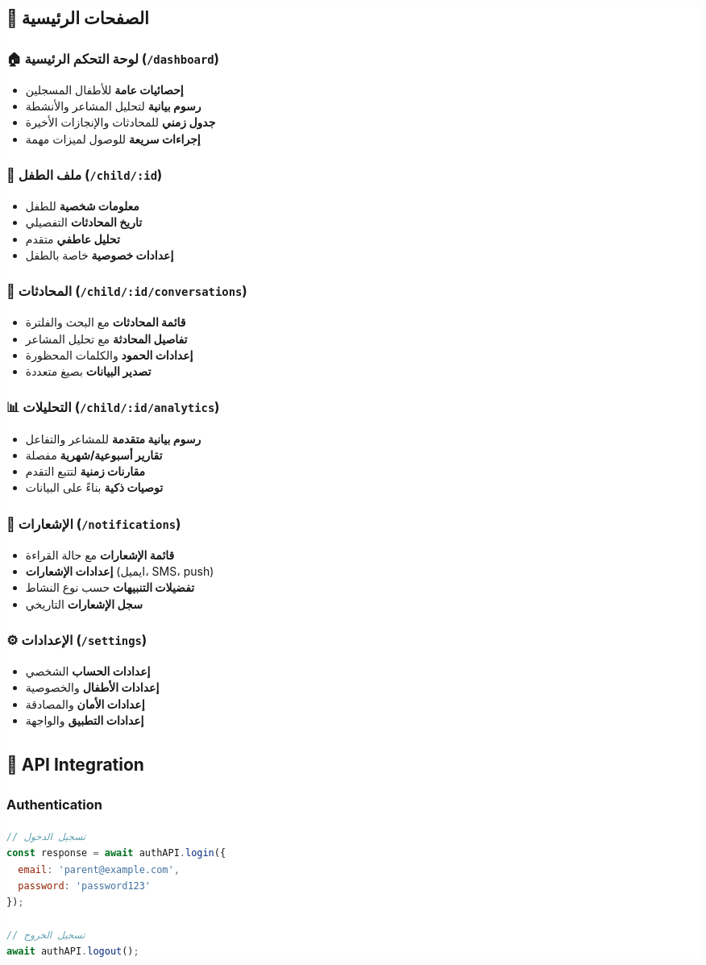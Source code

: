 ## 🎯 الصفحات الرئيسية

### 🏠 لوحة التحكم الرئيسية (`/dashboard`)
- **إحصائيات عامة** للأطفال المسجلين
- **رسوم بيانية** لتحليل المشاعر والأنشطة
- **جدول زمني** للمحادثات والإنجازات الأخيرة
- **إجراءات سريعة** للوصول لميزات مهمة

### 👶 ملف الطفل (`/child/:id`)
- **معلومات شخصية** للطفل
- **تاريخ المحادثات** التفصيلي
- **تحليل عاطفي** متقدم
- **إعدادات خصوصية** خاصة بالطفل

### 💬 المحادثات (`/child/:id/conversations`)
- **قائمة المحادثات** مع البحث والفلترة
- **تفاصيل المحادثة** مع تحليل المشاعر
- **إعدادات الحمود** والكلمات المحظورة
- **تصدير البيانات** بصيغ متعددة

### 📊 التحليلات (`/child/:id/analytics`)
- **رسوم بيانية متقدمة** للمشاعر والتفاعل
- **تقارير أسبوعية/شهرية** مفصلة
- **مقارنات زمنية** لتتبع التقدم
- **توصيات ذكية** بناءً على البيانات

### 🔔 الإشعارات (`/notifications`)
- **قائمة الإشعارات** مع حالة القراءة
- **إعدادات الإشعارات** (ايميل، SMS، push)
- **تفضيلات التنبيهات** حسب نوع النشاط
- **سجل الإشعارات** التاريخي

### ⚙️ الإعدادات (`/settings`)
- **إعدادات الحساب** الشخصي
- **إعدادات الأطفال** والخصوصية
- **إعدادات الأمان** والمصادقة
- **إعدادات التطبيق** والواجهة

## 🔌 API Integration

### Authentication
```javascript
// تسجيل الدخول
const response = await authAPI.login({
  email: 'parent@example.com',
  password: 'password123'
});

// تسجيل الخروج
await authAPI.logout();
```
